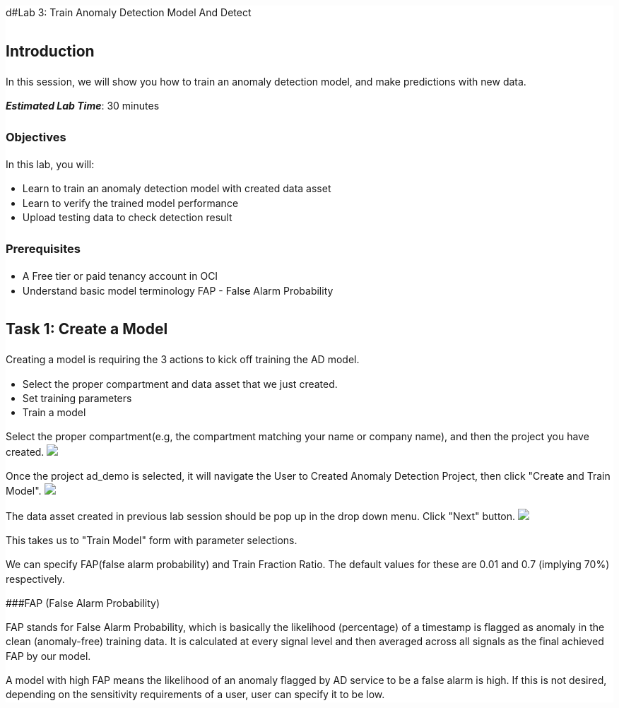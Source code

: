 d#Lab 3: Train Anomaly Detection Model And Detect

## Introduction

In this session, we will show you how to train an anomaly detection model, and make predictions with new data.

***Estimated Lab Time***: 30 minutes

### Objectives

In this lab, you will:
- Learn to train an anomaly detection model with created data asset
- Learn to verify the trained model performance
- Upload testing data to check detection result

### Prerequisites
- A Free tier or paid tenancy account in OCI
- Understand basic model terminology FAP - False Alarm Probability


## Task 1: Create a Model

Creating a model is requiring the 3 actions to kick off training the AD model.

* Select the proper compartment and data asset that we just created.
* Set training parameters
* Train a model

Select the proper compartment(e.g, the compartment matching your name or company name), and then the project you have created.
![](../images/selectCompartmentModelTrain.png " ")

Once the project ad_demo is selected, it will navigate the User to Created Anomaly Detection Project, then click "Create and Train Model".
![](../images/5_create_a_new_model.png " ")

The data asset created in previous lab session should be pop up in the drop down menu. Click "Next" button.
![](../images/choose_an_existing_dataset.png " ")

This takes us to "Train Model" form with parameter selections.

We can specify FAP(false alarm probability) and Train Fraction Ratio. The default values for these are 0.01 and 0.7 (implying 70%) respectively.

###FAP (False Alarm Probability)

FAP stands for False Alarm Probability, which is basically the likelihood (percentage) of a timestamp is flagged as anomaly in the clean (anomaly-free) training data. It is calculated at every signal level and then averaged across all signals as the final achieved FAP by our model.  

A model with high FAP means the likelihood of an anomaly flagged by AD service to be a false alarm is high. If this is not desired, depending on the sensitivity requirements of a user, user can specify it to be low.
